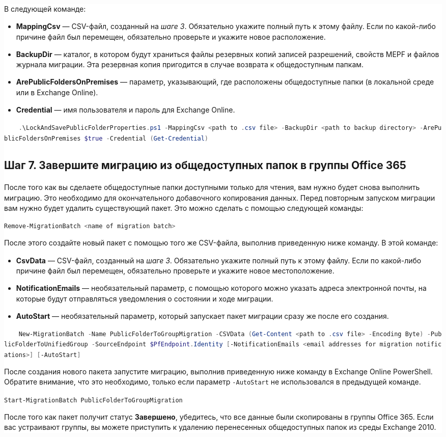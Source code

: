 
В следующей команде:

  - **MappingCsv** — CSV-файл, созданный на *шаге 3*. Обязательно укажите полный путь к этому файлу. Если по какой-либо причине файл был перемещен, обязательно проверьте и укажите новое расположение.

  - **BackupDir** — каталог, в котором будут храниться файлы резервных копий записей разрешений, свойств MEPF и файлов журнала миграции. Эта резервная копия пригодится в случае возврата к общедоступным папкам.

  - **ArePublicFoldersOnPremises** — параметр, указывающий, где расположены общедоступные папки (в локальной среде или в Exchange Online).

  - **Credential** — имя пользователя и пароль для Exchange Online.


```powershell
    .\LockAndSavePublicFolderProperties.ps1 -MappingCsv <path to .csv file> -BackupDir <path to backup directory> -ArePublicFoldersOnPremises $true -Credential (Get-Credential)
```
## Шаг 7. Завершите миграцию из общедоступных папок в группы Office 365

После того как вы сделаете общедоступные папки доступными только для чтения, вам нужно будет снова выполнить миграцию. Это необходимо для окончательного добавочного копирования данных. Перед повторным запуском миграции вам нужно будет удалить существующий пакет. Это можно сделать с помощью следующей команды:

```powershell
Remove-MigrationBatch <name of migration batch>
```

После этого создайте новый пакет с помощью того же CSV-файла, выполнив приведенную ниже команду. В этой команде:

  - **CsvData** — CSV-файл, созданный на *шаге 3*. Обязательно укажите полный путь к этому файлу. Если по какой-либо причине файл был перемещен, обязательно проверьте и укажите новое местоположение.

  - **NotificationEmails** — необязательный параметр, с помощью которого можно указать адреса электронной почты, на которые будут отправляться уведомления о состоянии и ходе миграции.

  - **AutoStart** — необязательный параметр, который запускает пакет миграции сразу же после его создания.


```powershell
    New-MigrationBatch -Name PublicFolderToGroupMigration -CSVData (Get-Content <path to .csv file> -Encoding Byte) -PublicFolderToUnifiedGroup -SourceEndpoint $PfEndpoint.Identity [-NotificationEmails <email addresses for migration notifications>] [-AutoStart]
```
После создания нового пакета запустите миграцию, выполнив приведенную ниже команду в Exchange Online PowerShell. Обратите внимание, что это необходимо, только если параметр `-AutoStart` не использовался в предыдущей команде.

```powershell
Start-MigrationBatch PublicFolderToGroupMigration
```

После того как пакет получит статус **Завершено**, убедитесь, что все данные были скопированы в группы Office 365. Если вас устраивают группы, вы можете приступить к удалению перенесенных общедоступных папок из среды Exchange 2010.
